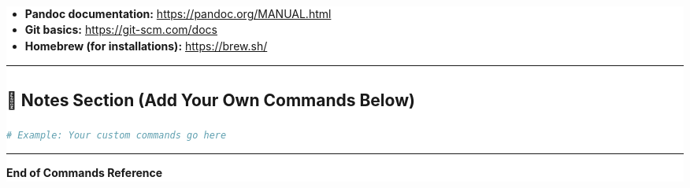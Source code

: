 - **Pandoc documentation:** https://pandoc.org/MANUAL.html
- **Git basics:** https://git-scm.com/docs
- **Homebrew (for installations):** https://brew.sh/

---

## 📝 Notes Section (Add Your Own Commands Below)



```bash
# Example: Your custom commands go here

```

---

**End of Commands Reference**

